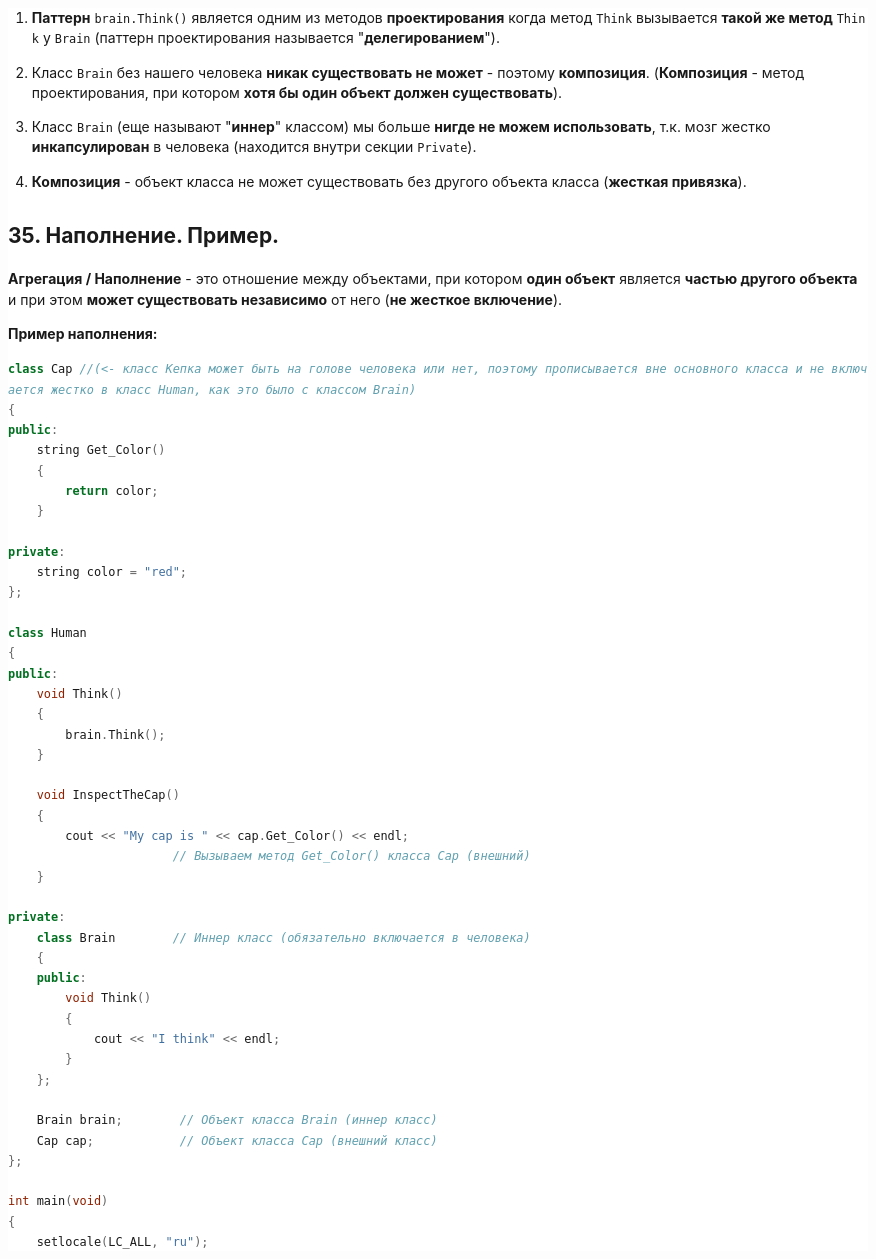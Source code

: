 1. **Паттерн** `brain.Think()` является одним из методов **проектирования** когда метод `Think` вызывается **такой же метод** `Think` у `Brain` (паттерн проектирования называется "**делегированием**").

2. Класс `Brain` без нашего человека **никак существовать не может** - поэтому **композиция**. (**Композиция** - метод проектирования, при котором **хотя бы один объект должен существовать**).

3. Класс `Brain` (еще называют "**иннер**" классом) мы больше **нигде не можем использовать**, т.к. мозг жестко **инкапсулирован** в человека (находится внутри секции `Private`).

4. **Композиция** - объект класса не может существовать без другого объекта класса (**жесткая привязка**).

## 35. Наполнение. Пример.

**Агрегация / Наполнение** - это отношение между объектами, при котором **один объект** является **частью другого объекта** и при этом **может существовать независимо** от него (**не жесткое включение**).

**Пример наполнения:**
``` cpp
class Cap //(<- класс Кепка может быть на голове человека или нет, поэтому прописывается вне основного класса и не включается жестко в класс Human, как это было с классом Brain)
{
public:
    string Get_Color()
    {
        return color;
    }

private:
    string color = "red";
};

class Human
{
public:
    void Think()
    {
        brain.Think();
    }

    void InspectTheCap()
    {
        cout << "My cap is " << cap.Get_Color() << endl;
                       // Вызываем метод Get_Color() класса Cap (внешний)
    }

private:
    class Brain        // Иннер класс (обязательно включается в человека)
    {
    public:
        void Think()
        {
            cout << "I think" << endl;
        }
    };

    Brain brain;        // Объект класса Brain (иннер класс)
    Cap cap;            // Объект класса Cap (внешний класс)
};

int main(void)
{
    setlocale(LC_ALL, "ru");
```